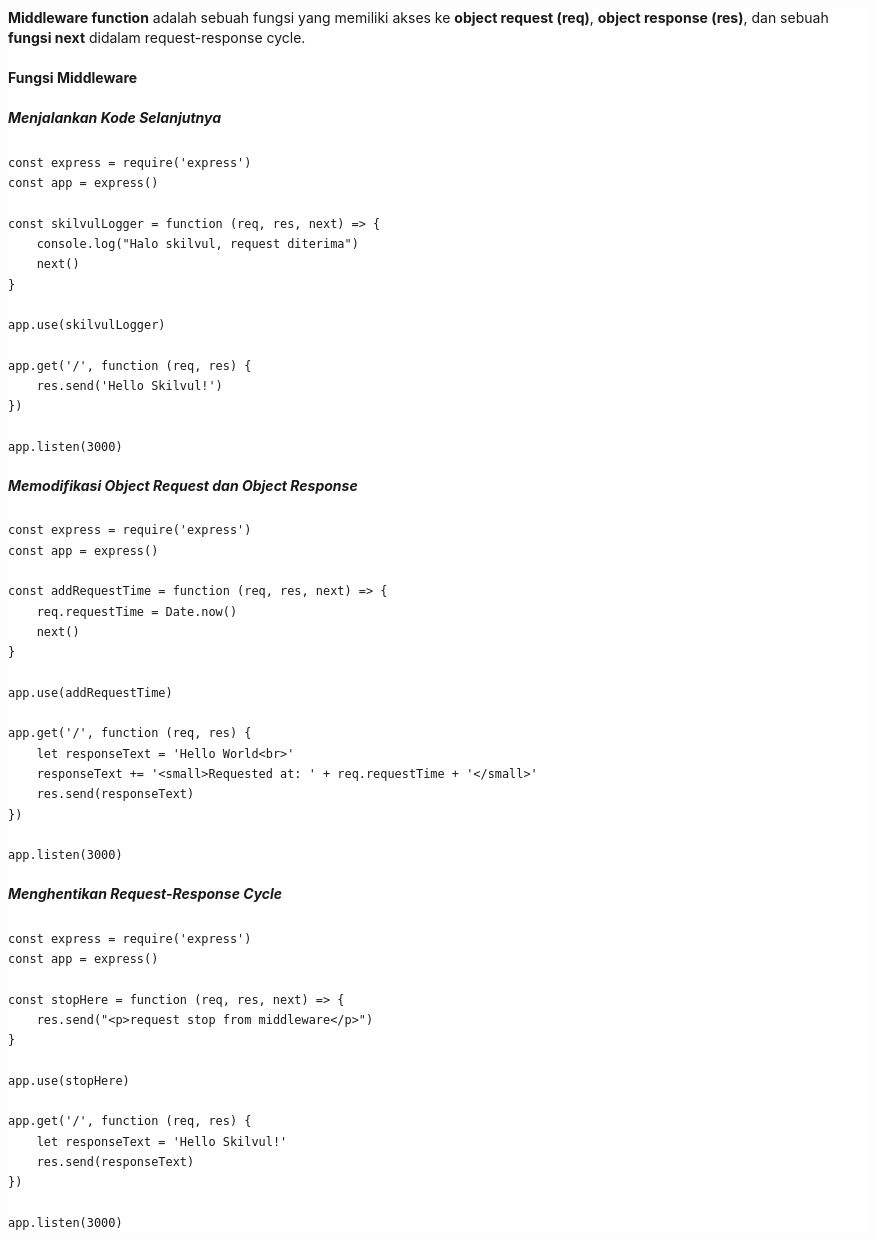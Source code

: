 **Middleware function** adalah sebuah fungsi yang memiliki akses ke **object request (req)**, **object response (res)**, dan sebuah **fungsi next** didalam request-response cycle.

#### Fungsi Middleware

##### Menjalankan Kode Selanjutnya

```
const express = require('express')
const app = express()

const skilvulLogger = function (req, res, next) => {
    console.log("Halo skilvul, request diterima")
    next()
}

app.use(skilvulLogger)

app.get('/', function (req, res) {
    res.send('Hello Skilvul!')
})

app.listen(3000)
```

##### Memodifikasi Object Request dan Object Response

```
const express = require('express')
const app = express()

const addRequestTime = function (req, res, next) => {
    req.requestTime = Date.now()
    next()
}

app.use(addRequestTime)

app.get('/', function (req, res) {
    let responseText = 'Hello World<br>'
    responseText += '<small>Requested at: ' + req.requestTime + '</small>'
    res.send(responseText)
})

app.listen(3000)
```

##### Menghentikan Request-Response Cycle

```
const express = require('express')
const app = express()

const stopHere = function (req, res, next) => {
    res.send("<p>request stop from middleware</p>")
}

app.use(stopHere)

app.get('/', function (req, res) {
    let responseText = 'Hello Skilvul!'
    res.send(responseText)
})

app.listen(3000)
```
